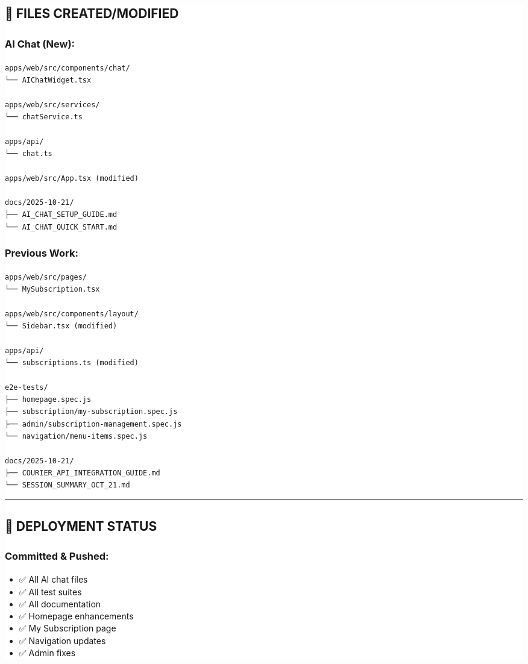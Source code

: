 
## 🎯 FILES CREATED/MODIFIED

### **AI Chat (New):**
```
apps/web/src/components/chat/
└── AIChatWidget.tsx

apps/web/src/services/
└── chatService.ts

apps/api/
└── chat.ts

apps/web/src/App.tsx (modified)

docs/2025-10-21/
├── AI_CHAT_SETUP_GUIDE.md
└── AI_CHAT_QUICK_START.md
```

### **Previous Work:**
```
apps/web/src/pages/
└── MySubscription.tsx

apps/web/src/components/layout/
└── Sidebar.tsx (modified)

apps/api/
└── subscriptions.ts (modified)

e2e-tests/
├── homepage.spec.js
├── subscription/my-subscription.spec.js
├── admin/subscription-management.spec.js
└── navigation/menu-items.spec.js

docs/2025-10-21/
├── COURIER_API_INTEGRATION_GUIDE.md
└── SESSION_SUMMARY_OCT_21.md
```

---

## 🚀 DEPLOYMENT STATUS

### **Committed & Pushed:**
- ✅ All AI chat files
- ✅ All test suites
- ✅ All documentation
- ✅ Homepage enhancements
- ✅ My Subscription page
- ✅ Navigation updates
- ✅ Admin fixes
